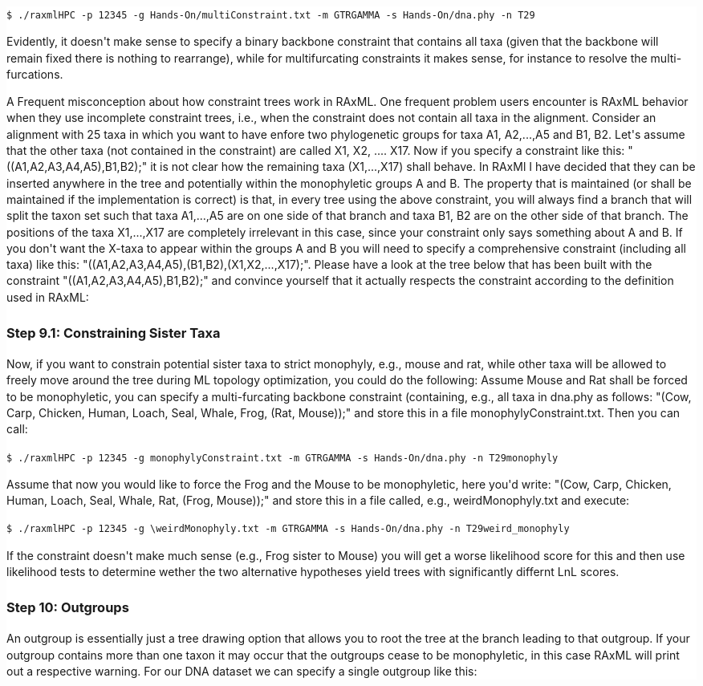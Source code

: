 ```
$ ./raxmlHPC -p 12345 -g Hands-On/multiConstraint.txt -m GTRGAMMA -s Hands-On/dna.phy -n T29
```

Evidently, it doesn't make sense to specify a binary backbone constraint that contains all taxa (given that the backbone will remain fixed there is nothing to rearrange), while for multifurcating constraints it makes sense, for instance to resolve the multi-furcations.

A Frequent misconception about how constraint trees work in RAxML. One frequent problem users encounter is RAxML behavior when they use incomplete constraint trees, i.e., when the constraint does not contain all taxa in the alignment. Consider an alignment with 25 taxa in which you want to have enfore two phylogenetic groups for taxa A1, A2,...,A5 and B1, B2. Let's assume that the other taxa (not contained in the constraint) are called X1, X2, .... X17.
Now if you specify a constraint like this: "((A1,A2,A3,A4,A5),B1,B2);" it is not clear how the remaining taxa (X1,...,X17) shall behave. In RAxMl I have decided that they can be inserted anywhere in the tree and potentially within the monophyletic groups A and B. The property that is maintained (or shall be maintained if the implementation is correct) is that, in every tree using the above constraint, you will always find a branch that will split the taxon set such that taxa A1,...,A5 are on one side of that branch and taxa B1, B2 are on the other side of that branch. The positions of the taxa X1,...,X17 are completely irrelevant in this case, since your constraint only says something about A and B. If you don't want the X-taxa to appear within the groups A and B you will need to specify a comprehensive constraint (including all taxa) like this: "((A1,A2,A3,A4,A5),(B1,B2),(X1,X2,...,X17);". 
Please have a look at the tree below that has been built with the constraint "((A1,A2,A3,A4,A5),B1,B2);" and convince yourself that it actually respects the constraint according to the definition used in RAxML:

### Step 9.1: Constraining Sister Taxa

Now, if you want to constrain potential sister taxa to strict monophyly, e.g., mouse and rat, while other taxa will be allowed to freely move around the tree during ML topology optimization, you could do the following: Assume Mouse and Rat shall be forced to be monophyletic, you can specify a multi-furcating backbone constraint (containing, e.g., all taxa in dna.phy as follows: "(Cow, Carp, Chicken, Human, Loach, Seal, Whale, Frog, (Rat, Mouse));" and store this in a file monophylyConstraint.txt. Then you can call:

```
$ ./raxmlHPC -p 12345 -g monophylyConstraint.txt -m GTRGAMMA -s Hands-On/dna.phy -n T29monophyly
```

Assume that now you would like to force the Frog and the Mouse to be monophyletic, here you'd write: "(Cow, Carp, Chicken, Human, Loach, Seal, Whale, Rat, (Frog, Mouse));" and store this in a file called, e.g., weirdMonophyly.txt and execute:

```
$ ./raxmlHPC -p 12345 -g \weirdMonophyly.txt -m GTRGAMMA -s Hands-On/dna.phy -n T29weird_monophyly
```

If the constraint doesn't make much sense (e.g., Frog sister to Mouse) you will get a worse likelihood score for this and then use likelihood tests to determine wether the two alternative hypotheses yield trees with significantly differnt LnL scores.

### Step 10: Outgroups

An outgroup is essentially just a tree drawing option that allows you to root the tree at the branch leading to that outgroup. If your outgroup contains more than one taxon it may occur that the outgroups cease to be monophyletic, in this case RAxML will print out a respective warning. For our DNA dataset we can specify a single outgroup like this:
